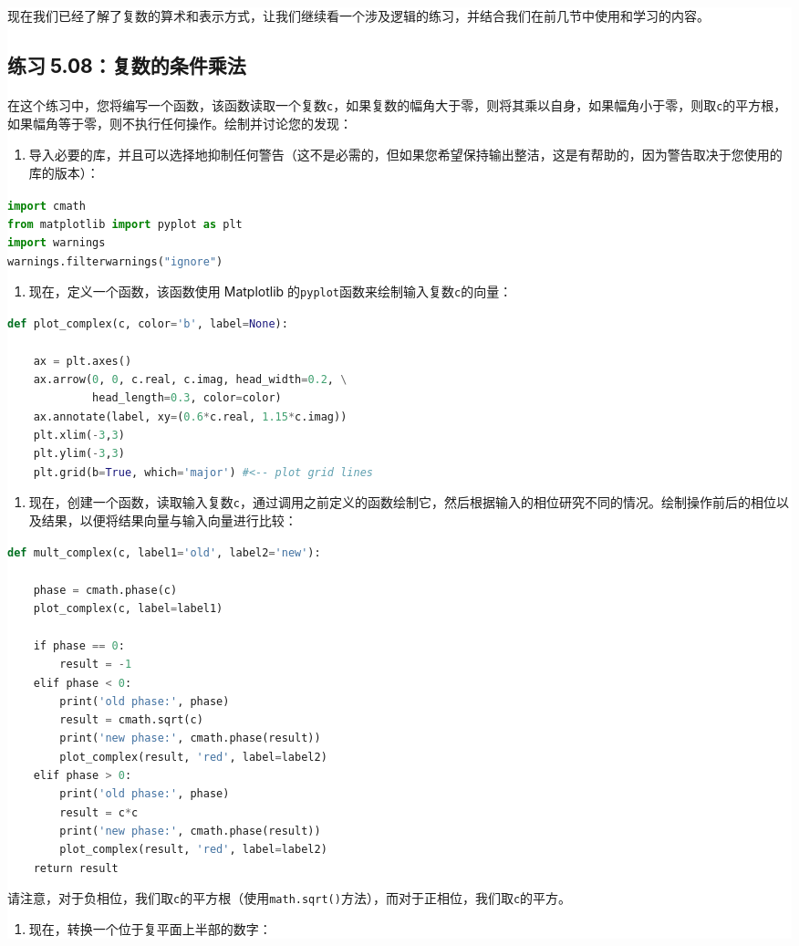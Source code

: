 现在我们已经了解了复数的算术和表示方式，让我们继续看一个涉及逻辑的练习，并结合我们在前几节中使用和学习的内容。

## 练习 5.08：复数的条件乘法

在这个练习中，您将编写一个函数，该函数读取一个复数`c`，如果复数的幅角大于零，则将其乘以自身，如果幅角小于零，则取`c`的平方根，如果幅角等于零，则不执行任何操作。绘制并讨论您的发现：

1.  导入必要的库，并且可以选择地抑制任何警告（这不是必需的，但如果您希望保持输出整洁，这是有帮助的，因为警告取决于您使用的库的版本）：

```py
import cmath
from matplotlib import pyplot as plt
import warnings
warnings.filterwarnings("ignore")
```

1.  现在，定义一个函数，该函数使用 Matplotlib 的`pyplot`函数来绘制输入复数`c`的向量：

```py
def plot_complex(c, color='b', label=None):

    ax = plt.axes()
    ax.arrow(0, 0, c.real, c.imag, head_width=0.2, \
             head_length=0.3, color=color)
    ax.annotate(label, xy=(0.6*c.real, 1.15*c.imag))
    plt.xlim(-3,3)
    plt.ylim(-3,3)
    plt.grid(b=True, which='major') #<-- plot grid lines
```

1.  现在，创建一个函数，读取输入复数`c`，通过调用之前定义的函数绘制它，然后根据输入的相位研究不同的情况。绘制操作前后的相位以及结果，以便将结果向量与输入向量进行比较：

```py
def mult_complex(c, label1='old', label2='new'):

    phase = cmath.phase(c)
    plot_complex(c, label=label1)

    if phase == 0:
        result = -1
    elif phase < 0:
        print('old phase:', phase)
        result = cmath.sqrt(c)
        print('new phase:', cmath.phase(result))
        plot_complex(result, 'red', label=label2)
    elif phase > 0:
        print('old phase:', phase)
        result = c*c
        print('new phase:', cmath.phase(result))
        plot_complex(result, 'red', label=label2)
    return result
```

请注意，对于负相位，我们取`c`的平方根（使用`math.sqrt()`方法），而对于正相位，我们取`c`的平方。

1.  现在，转换一个位于复平面上半部的数字：
